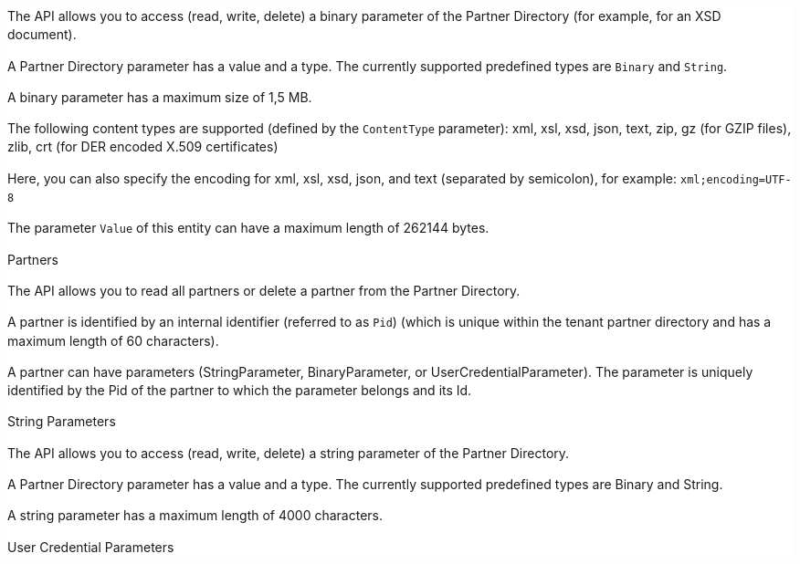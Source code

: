 The API allows you to access \(read, write, delete\) a binary parameter of the Partner Directory \(for example, for an XSD document\).

A Partner Directory parameter has a value and a type. The currently supported predefined types are `Binary` and `String`.

A binary parameter has a maximum size of 1,5 MB.

The following content types are supported \(defined by the `ContentType` parameter\): xml, xsl, xsd, json, text, zip, gz \(for GZIP files\), zlib, crt \(for DER encoded X.509 certificates\)

Here, you can also specify the encoding for xml, xsl, xsd, json, and text \(separated by semicolon\), for example: `xml;encoding=UTF-8`

The parameter `Value` of this entity can have a maximum length of 262144 bytes.

</td>
</tr>
<tr>
<td valign="top">

Partners

</td>
<td valign="top">

The API allows you to read all partners or delete a partner from the Partner Directory.

A partner is identified by an internal identifier \(referred to as `Pid`\) \(which is unique within the tenant partner directory and has a maximum length of 60 characters\).

A partner can have parameters \(StringParameter, BinaryParameter, or UserCredentialParameter\). The parameter is uniquely identified by the Pid of the partner to which the parameter belongs and its Id.

</td>
</tr>
<tr>
<td valign="top">

String Parameters

</td>
<td valign="top">

The API allows you to access \(read, write, delete\) a string parameter of the Partner Directory.

A Partner Directory parameter has a value and a type. The currently supported predefined types are Binary and String.

A string parameter has a maximum length of 4000 characters.

</td>
</tr>
<tr>
<td valign="top">

User Credential Parameters

</td>
<td valign="top">
